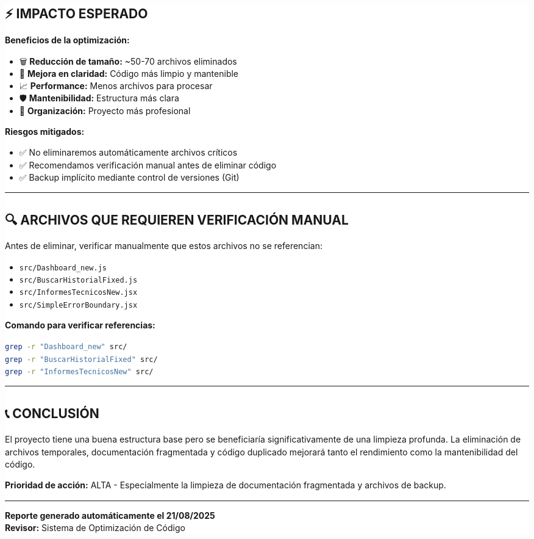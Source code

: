 ## ⚡ IMPACTO ESPERADO

**Beneficios de la optimización:**
- 🗑️ **Reducción de tamaño:** ~50-70 archivos eliminados
- 🚀 **Mejora en claridad:** Código más limpio y mantenible
- 📈 **Performance:** Menos archivos para procesar
- 🛡️ **Mantenibilidad:** Estructura más clara
- 🧹 **Organización:** Proyecto más profesional

**Riesgos mitigados:**
- ✅ No eliminaremos automáticamente archivos críticos
- ✅ Recomendamos verificación manual antes de eliminar código
- ✅ Backup implícito mediante control de versiones (Git)

---

## 🔍 ARCHIVOS QUE REQUIEREN VERIFICACIÓN MANUAL

Antes de eliminar, verificar manualmente que estos archivos no se referencian:
- `src/Dashboard_new.js`
- `src/BuscarHistorialFixed.js`
- `src/InformesTecnicosNew.jsx`
- `src/SimpleErrorBoundary.jsx`

**Comando para verificar referencias:**
```bash
grep -r "Dashboard_new" src/
grep -r "BuscarHistorialFixed" src/
grep -r "InformesTecnicosNew" src/
```

---

## 📞 CONCLUSIÓN

El proyecto tiene una buena estructura base pero se beneficiaría significativamente de una limpieza profunda. La eliminación de archivos temporales, documentación fragmentada y código duplicado mejorará tanto el rendimiento como la mantenibilidad del código.

**Prioridad de acción:** ALTA - Especialmente la limpieza de documentación fragmentada y archivos de backup.

---
**Reporte generado automáticamente el 21/08/2025**  
**Revisor:** Sistema de Optimización de Código
